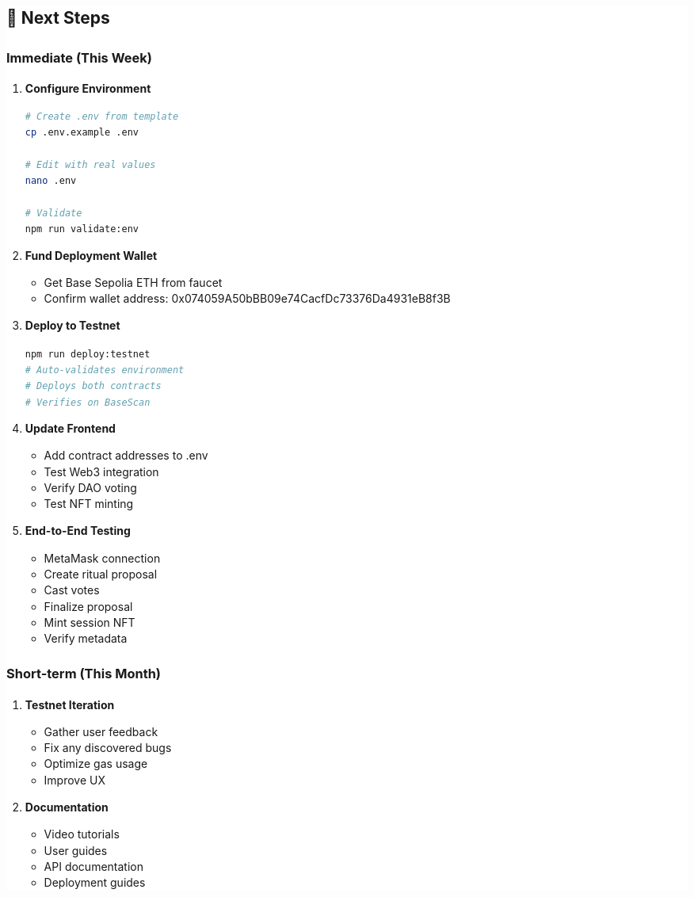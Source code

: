 
## 🎯 Next Steps

### Immediate (This Week)

1. **Configure Environment**
   ```bash
   # Create .env from template
   cp .env.example .env

   # Edit with real values
   nano .env

   # Validate
   npm run validate:env
   ```

2. **Fund Deployment Wallet**
   - Get Base Sepolia ETH from faucet
   - Confirm wallet address: 0x074059A50bBB09e74CacfDc73376Da4931eB8f3B

3. **Deploy to Testnet**
   ```bash
   npm run deploy:testnet
   # Auto-validates environment
   # Deploys both contracts
   # Verifies on BaseScan
   ```

4. **Update Frontend**
   - Add contract addresses to .env
   - Test Web3 integration
   - Verify DAO voting
   - Test NFT minting

5. **End-to-End Testing**
   - MetaMask connection
   - Create ritual proposal
   - Cast votes
   - Finalize proposal
   - Mint session NFT
   - Verify metadata

### Short-term (This Month)

1. **Testnet Iteration**
   - Gather user feedback
   - Fix any discovered bugs
   - Optimize gas usage
   - Improve UX

2. **Documentation**
   - Video tutorials
   - User guides
   - API documentation
   - Deployment guides
